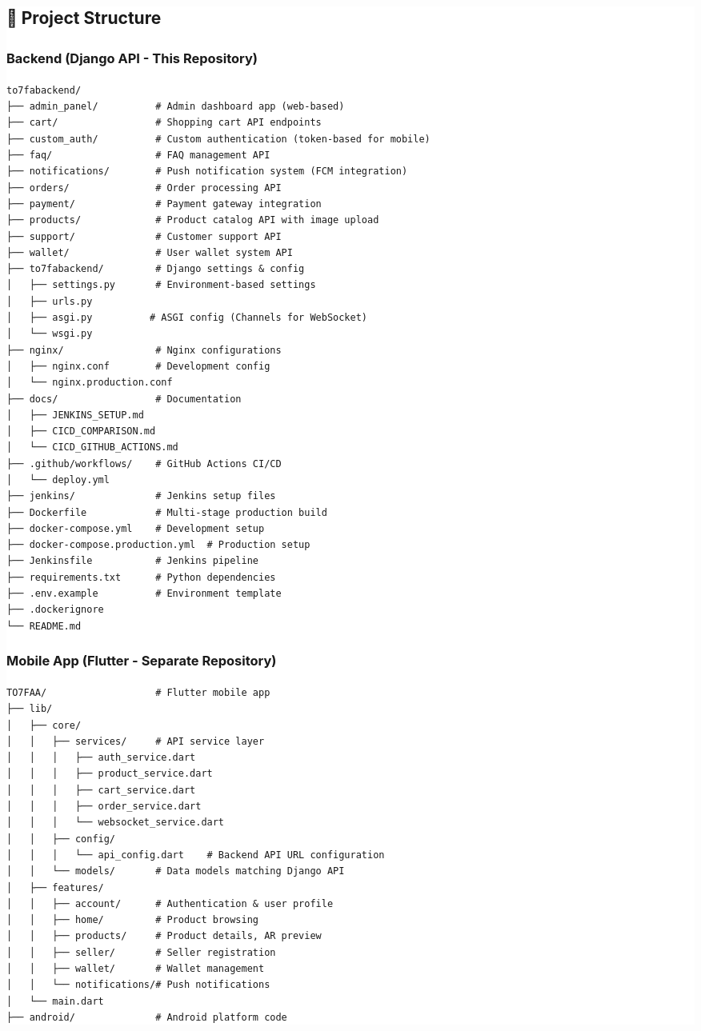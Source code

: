 ## 📁 Project Structure

### Backend (Django API - This Repository)
```
to7fabackend/
├── admin_panel/          # Admin dashboard app (web-based)
├── cart/                 # Shopping cart API endpoints
├── custom_auth/          # Custom authentication (token-based for mobile)
├── faq/                  # FAQ management API
├── notifications/        # Push notification system (FCM integration)
├── orders/               # Order processing API
├── payment/              # Payment gateway integration
├── products/             # Product catalog API with image upload
├── support/              # Customer support API
├── wallet/               # User wallet system API
├── to7fabackend/         # Django settings & config
│   ├── settings.py       # Environment-based settings
│   ├── urls.py
│   ├── asgi.py          # ASGI config (Channels for WebSocket)
│   └── wsgi.py
├── nginx/                # Nginx configurations
│   ├── nginx.conf        # Development config
│   └── nginx.production.conf
├── docs/                 # Documentation
│   ├── JENKINS_SETUP.md
│   ├── CICD_COMPARISON.md
│   └── CICD_GITHUB_ACTIONS.md
├── .github/workflows/    # GitHub Actions CI/CD
│   └── deploy.yml
├── jenkins/              # Jenkins setup files
├── Dockerfile            # Multi-stage production build
├── docker-compose.yml    # Development setup
├── docker-compose.production.yml  # Production setup
├── Jenkinsfile           # Jenkins pipeline
├── requirements.txt      # Python dependencies
├── .env.example          # Environment template
├── .dockerignore
└── README.md
```

### Mobile App (Flutter - Separate Repository)
```
TO7FAA/                   # Flutter mobile app
├── lib/
│   ├── core/
│   │   ├── services/     # API service layer
│   │   │   ├── auth_service.dart
│   │   │   ├── product_service.dart
│   │   │   ├── cart_service.dart
│   │   │   ├── order_service.dart
│   │   │   └── websocket_service.dart
│   │   ├── config/
│   │   │   └── api_config.dart    # Backend API URL configuration
│   │   └── models/       # Data models matching Django API
│   ├── features/
│   │   ├── account/      # Authentication & user profile
│   │   ├── home/         # Product browsing
│   │   ├── products/     # Product details, AR preview
│   │   ├── seller/       # Seller registration
│   │   ├── wallet/       # Wallet management
│   │   └── notifications/# Push notifications
│   └── main.dart
├── android/              # Android platform code
```